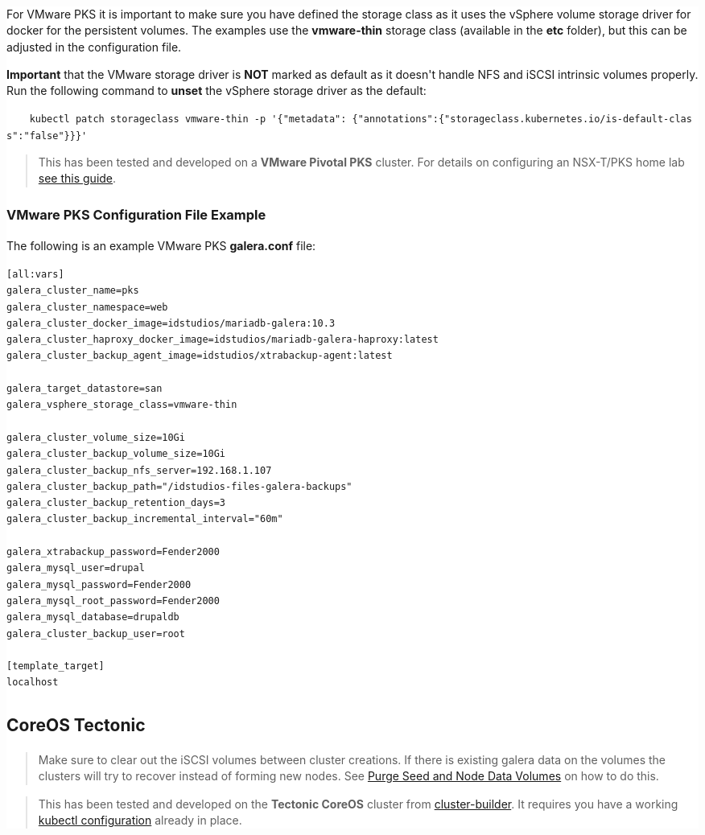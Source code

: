 For VMware PKS it is important to make sure you have defined the storage class as it uses the vSphere volume storage driver for docker for the persistent volumes.  The examples use the __vmware-thin__ storage class (available in the __etc__ folder), but this can be adjusted in the configuration file.

__Important__ that the VMware storage driver is __NOT__ marked as default as it doesn't handle NFS and iSCSI intrinsic volumes properly.  Run the following command to __unset__ the vSphere storage driver as the default:

        kubectl patch storageclass vmware-thin -p '{"metadata": {"annotations":{"storageclass.kubernetes.io/is-default-class":"false"}}}'

> This has been tested and developed on a __VMware Pivotal PKS__ cluster.  For details on configuring an NSX-T/PKS home lab [see this guide](https://github.com/ids/the-noobs-guide-to-nsxt-pks).

### VMware PKS Configuration File Example

The following is an example VMware PKS __galera.conf__ file:

    [all:vars]
    galera_cluster_name=pks
    galera_cluster_namespace=web
    galera_cluster_docker_image=idstudios/mariadb-galera:10.3
    galera_cluster_haproxy_docker_image=idstudios/mariadb-galera-haproxy:latest
    galera_cluster_backup_agent_image=idstudios/xtrabackup-agent:latest

    galera_target_datastore=san
    galera_vsphere_storage_class=vmware-thin

    galera_cluster_volume_size=10Gi
    galera_cluster_backup_volume_size=10Gi
    galera_cluster_backup_nfs_server=192.168.1.107
    galera_cluster_backup_path="/idstudios-files-galera-backups"
    galera_cluster_backup_retention_days=3
    galera_cluster_backup_incremental_interval="60m"

    galera_xtrabackup_password=Fender2000
    galera_mysql_user=drupal
    galera_mysql_password=Fender2000
    galera_mysql_root_password=Fender2000
    galera_mysql_database=drupaldb
    galera_cluster_backup_user=root

    [template_target]
    localhost

## CoreOS Tectonic

> Make sure to clear out the iSCSI volumes between cluster creations.  If there is existing galera data on the volumes the clusters will try to recover instead of forming new nodes. See [Purge Seed and Node Data Volumes](#purge-seed-and-node-data-volumes) on how to do this.

> This has been tested and developed on the __Tectonic CoreOS__ cluster from [cluster-builder](https://github.com/ids/cluster-builder).  It requires you have a working [kubectl configuration](https://coreos.com/tectonic/docs/latest/tutorials/aws/first-app.html#configuring-credentials) already in place.
